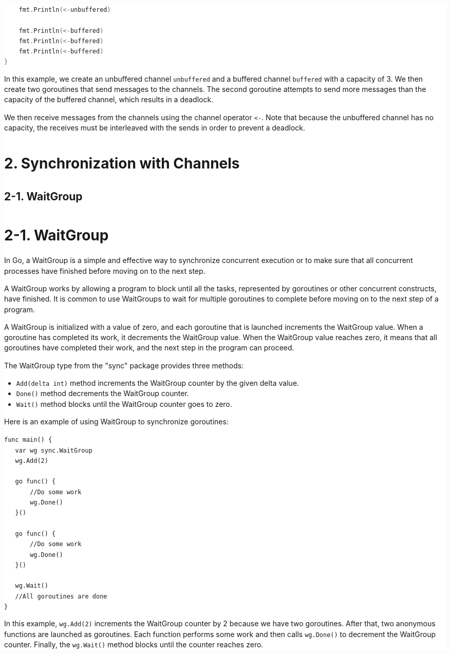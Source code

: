 ```go
    fmt.Println(<-unbuffered)

    fmt.Println(<-buffered)
    fmt.Println(<-buffered)
    fmt.Println(<-buffered)
}
```

In this example, we create an unbuffered channel `unbuffered` and a buffered channel `buffered` with a capacity of 3. We then create two goroutines that send messages to the channels. The second goroutine attempts to send more messages than the capacity of the buffered channel, which results in a deadlock.

We then receive messages from the channels using the channel operator `<-`. Note that because the unbuffered channel has no capacity, the receives must be interleaved with the sends in order to prevent a deadlock.
# 2. Synchronization with Channels
## 2-1. WaitGroup


# 2-1. WaitGroup

In Go, a WaitGroup is a simple and effective way to synchronize concurrent execution or to make sure that all concurrent processes have finished before moving on to the next step. 

A WaitGroup works by allowing a program to block until all the tasks, represented by goroutines or other concurrent constructs, have finished. It is common to use WaitGroups to wait for multiple goroutines to complete before moving on to the next step of a program.

A WaitGroup is initialized with a value of zero, and each goroutine that is launched increments the WaitGroup value. When a goroutine has completed its work, it decrements the WaitGroup value. When the WaitGroup value reaches zero, it means that all goroutines have completed their work, and the next step in the program can proceed.

The WaitGroup type from the "sync" package provides three methods:
- `Add(delta int)` method increments the WaitGroup counter by the given delta value.
- `Done()` method decrements the WaitGroup counter.
- `Wait()` method blocks until the WaitGroup counter goes to zero.

Here is an example of using WaitGroup to synchronize goroutines:
```
func main() {
   var wg sync.WaitGroup
   wg.Add(2)

   go func() {
       //Do some work
       wg.Done()
   }()

   go func() {
       //Do some work
       wg.Done()
   }()

   wg.Wait()
   //All goroutines are done
}
```
In this example, `wg.Add(2)` increments the WaitGroup counter by 2 because we have two goroutines. After that, two anonymous functions are launched as goroutines. Each function performs some work and then calls `wg.Done()` to decrement the WaitGroup counter. Finally, the `wg.Wait()` method blocks until the counter reaches zero.
